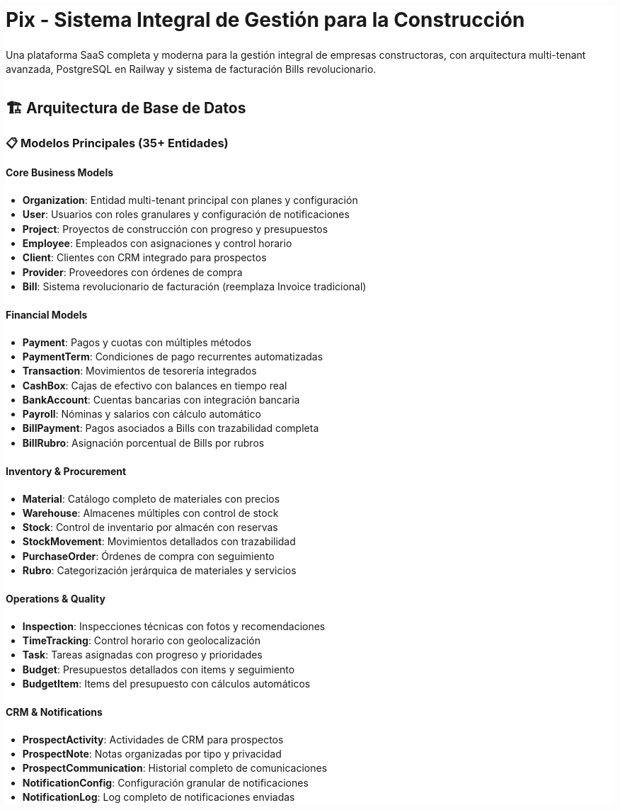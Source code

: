 # Pix - Sistema Integral de Gestión para la Construcción

Una plataforma SaaS completa y moderna para la gestión integral de empresas constructoras, con arquitectura multi-tenant avanzada, PostgreSQL en Railway y sistema de facturación Bills revolucionario.

## 🏗️ Arquitectura de Base de Datos

### 📋 Modelos Principales (35+ Entidades)

#### Core Business Models
- **Organization**: Entidad multi-tenant principal con planes y configuración
- **User**: Usuarios con roles granulares y configuración de notificaciones
- **Project**: Proyectos de construcción con progreso y presupuestos
- **Employee**: Empleados con asignaciones y control horario
- **Client**: Clientes con CRM integrado para prospectos
- **Provider**: Proveedores con órdenes de compra
- **Bill**: Sistema revolucionario de facturación (reemplaza Invoice tradicional)

#### Financial Models
- **Payment**: Pagos y cuotas con múltiples métodos
- **PaymentTerm**: Condiciones de pago recurrentes automatizadas
- **Transaction**: Movimientos de tesorería integrados
- **CashBox**: Cajas de efectivo con balances en tiempo real
- **BankAccount**: Cuentas bancarias con integración bancaria
- **Payroll**: Nóminas y salarios con cálculo automático
- **BillPayment**: Pagos asociados a Bills con trazabilidad completa
- **BillRubro**: Asignación porcentual de Bills por rubros

#### Inventory & Procurement
- **Material**: Catálogo completo de materiales con precios
- **Warehouse**: Almacenes múltiples con control de stock
- **Stock**: Control de inventario por almacén con reservas
- **StockMovement**: Movimientos detallados con trazabilidad
- **PurchaseOrder**: Órdenes de compra con seguimiento
- **Rubro**: Categorización jerárquica de materiales y servicios

#### Operations & Quality
- **Inspection**: Inspecciones técnicas con fotos y recomendaciones
- **TimeTracking**: Control horario con geolocalización
- **Task**: Tareas asignadas con progreso y prioridades
- **Budget**: Presupuestos detallados con items y seguimiento
- **BudgetItem**: Items del presupuesto con cálculos automáticos

#### CRM & Notifications
- **ProspectActivity**: Actividades de CRM para prospectos
- **ProspectNote**: Notas organizadas por tipo y privacidad
- **ProspectCommunication**: Historial completo de comunicaciones
- **NotificationConfig**: Configuración granular de notificaciones
- **NotificationLog**: Log completo de notificaciones enviadas
